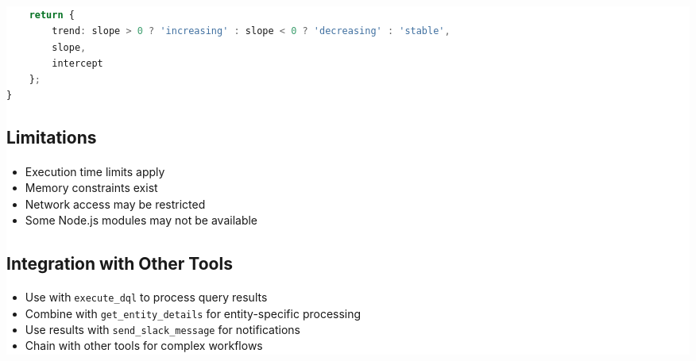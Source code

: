 ```typescript
    return {
        trend: slope > 0 ? 'increasing' : slope < 0 ? 'decreasing' : 'stable',
        slope,
        intercept
    };
}
```

## Limitations

- Execution time limits apply
- Memory constraints exist
- Network access may be restricted
- Some Node.js modules may not be available

## Integration with Other Tools

- Use with `execute_dql` to process query results
- Combine with `get_entity_details` for entity-specific processing
- Use results with `send_slack_message` for notifications
- Chain with other tools for complex workflows
